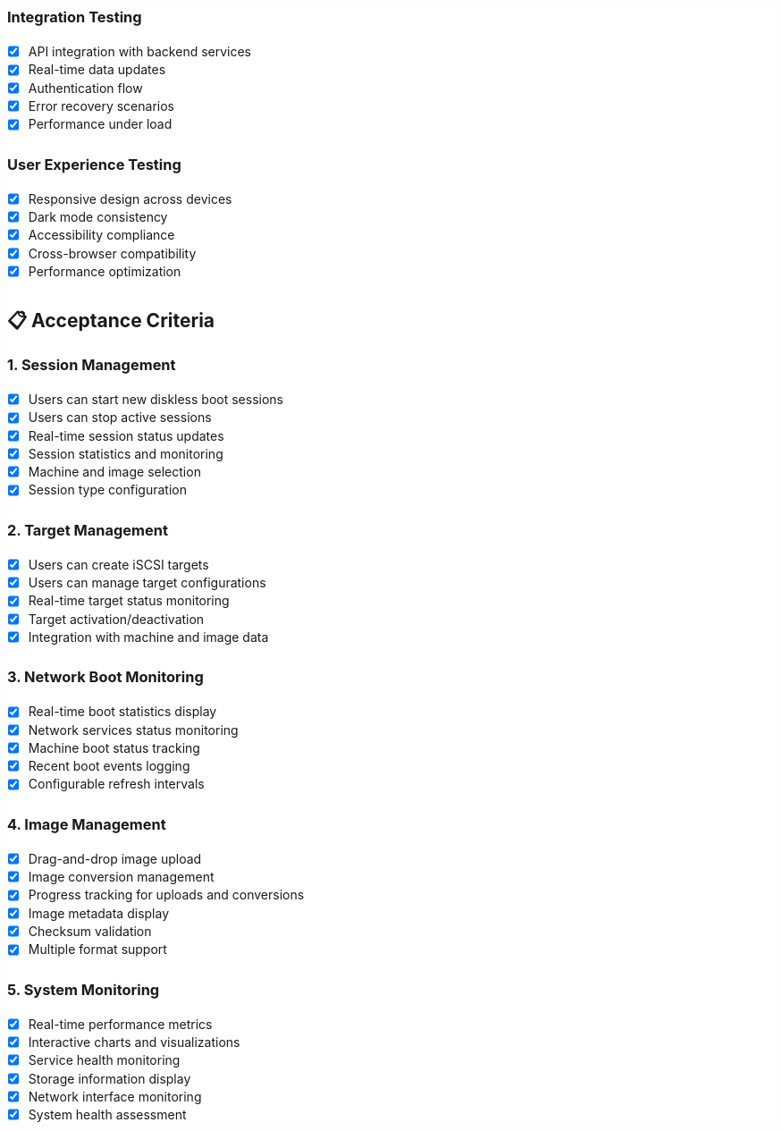 ### Integration Testing
- [x] API integration with backend services
- [x] Real-time data updates
- [x] Authentication flow
- [x] Error recovery scenarios
- [x] Performance under load

### User Experience Testing
- [x] Responsive design across devices
- [x] Dark mode consistency
- [x] Accessibility compliance
- [x] Cross-browser compatibility
- [x] Performance optimization

## 📋 Acceptance Criteria

### 1. Session Management
- [x] Users can start new diskless boot sessions
- [x] Users can stop active sessions
- [x] Real-time session status updates
- [x] Session statistics and monitoring
- [x] Machine and image selection
- [x] Session type configuration

### 2. Target Management
- [x] Users can create iSCSI targets
- [x] Users can manage target configurations
- [x] Real-time target status monitoring
- [x] Target activation/deactivation
- [x] Integration with machine and image data

### 3. Network Boot Monitoring
- [x] Real-time boot statistics display
- [x] Network services status monitoring
- [x] Machine boot status tracking
- [x] Recent boot events logging
- [x] Configurable refresh intervals

### 4. Image Management
- [x] Drag-and-drop image upload
- [x] Image conversion management
- [x] Progress tracking for uploads and conversions
- [x] Image metadata display
- [x] Checksum validation
- [x] Multiple format support

### 5. System Monitoring
- [x] Real-time performance metrics
- [x] Interactive charts and visualizations
- [x] Service health monitoring
- [x] Storage information display
- [x] Network interface monitoring
- [x] System health assessment
